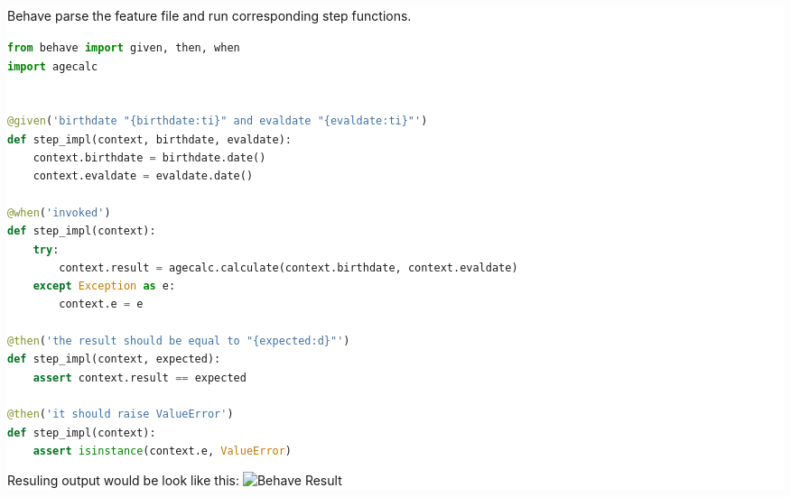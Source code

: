 
Behave parse the feature file and run corresponding step functions.
```python
from behave import given, then, when
import agecalc


@given('birthdate "{birthdate:ti}" and evaldate "{evaldate:ti}"')
def step_impl(context, birthdate, evaldate):
    context.birthdate = birthdate.date()
    context.evaldate = evaldate.date()

@when('invoked')
def step_impl(context):
    try:
        context.result = agecalc.calculate(context.birthdate, context.evaldate)
    except Exception as e:
        context.e = e

@then('the result should be equal to "{expected:d}"')
def step_impl(context, expected):
    assert context.result == expected

@then('it should raise ValueError')
def step_impl(context):
    assert isinstance(context.e, ValueError)
```

Resuling output would be look like this:
![Behave Result](https://raw.githubusercontent.com/peter-evolent/python-testing-examples/master/images/behave-result.png)
